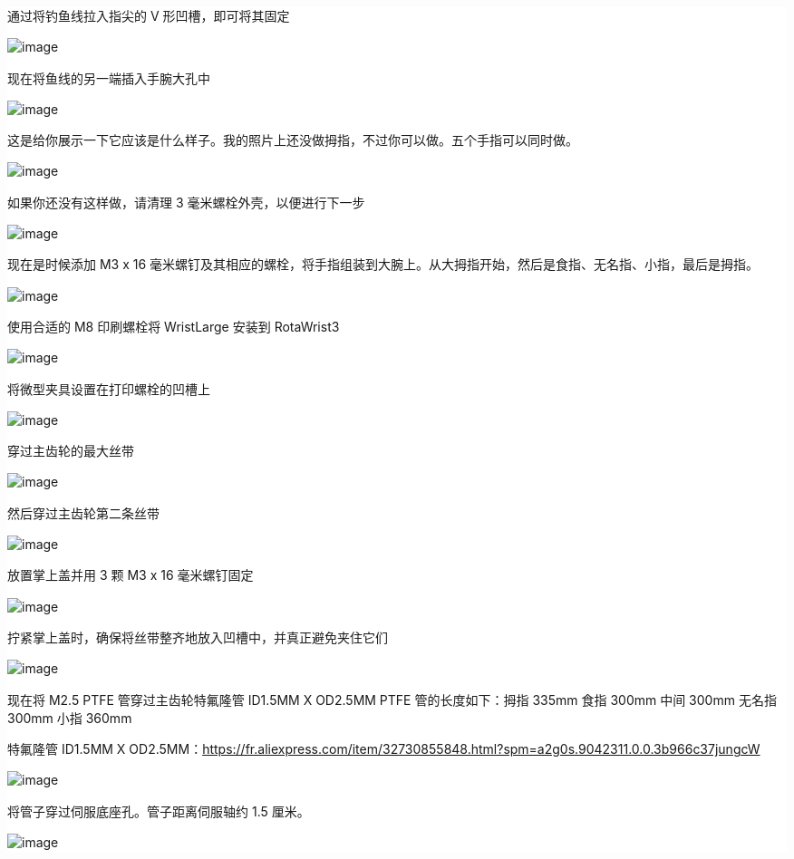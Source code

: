 通过将钓鱼线拉入指尖的 V 形凹槽，即可将其固定

![image](https://github.com/user-attachments/assets/bd30142f-74d3-4adf-95c1-f2f538ddb241)

现在将鱼线的另一端插入手腕大孔中

![image](https://github.com/user-attachments/assets/5c9c760e-b3e5-4526-919c-8af4e4e8ca5e)

这是给你展示一下它应该是什么样子。我的照片上还没做拇指，不过你可以做。五个手指可以同时做。

![image](https://github.com/user-attachments/assets/02a2ce54-ee28-438e-bc7e-377429b7747a)

如果你还没有这样做，请清理 3 毫米螺栓外壳，以便进行下一步

![image](https://github.com/user-attachments/assets/bf57c2cd-96eb-433b-a32f-719f71e7d2bf)

现在是时候添加 M3 x 16 毫米螺钉及其相应的螺栓，将手指组装到大腕上。从大拇指开始，然后是食指、无名指、小指，最后是拇指。

![image](https://github.com/user-attachments/assets/7442f7b1-b8b9-4130-a5c2-575ad5033ab0)

使用合适的 M8 印刷螺栓将 WristLarge 安装到 RotaWrist3

![image](https://github.com/user-attachments/assets/a46bf66d-fd3f-4aa3-a553-2b8219e771fd)

将微型夹具设置在打印螺栓的凹槽上

![image](https://github.com/user-attachments/assets/f2d454e3-d9bb-4fff-a802-f822da4621fb)

穿过主齿轮的最大丝带

![image](https://github.com/user-attachments/assets/a710336b-51a5-4366-b8fa-595e6f25803b)

然后穿过主齿轮第二条丝带

![image](https://github.com/user-attachments/assets/86770bc3-c6d7-4cbd-bbb6-39d7e4598182)

放置掌上盖并用 3 颗 M3 x 16 毫米螺钉固定

![image](https://github.com/user-attachments/assets/22c91658-8d7a-4aa8-a00e-6582eb01daf2)

拧紧掌上盖时，确保将丝带整齐地放入凹槽中，并真正避免夹住它们

![image](https://github.com/user-attachments/assets/4593eeba-ebe4-4b03-a987-18b3de0b988b)

现在将 M2.5 PTFE 管穿过主齿轮特氟隆管 ID1.5MM X OD2.5MM PTFE 管的长度如下：拇指 335mm 食指 300mm 中间 300mm 无名指 300mm 小指 360mm

特氟隆管 ID1.5MM X OD2.5MM：https://fr.aliexpress.com/item/32730855848.html?spm=a2g0s.9042311.0.0.3b966c37jungcW

![image](https://github.com/user-attachments/assets/c6869df5-8668-40d5-abaa-f28202820ed8)

将管子穿过伺服底座孔。管子距离伺服轴约 1.5 厘米。

![image](https://github.com/user-attachments/assets/856c6302-0a94-4b00-8396-9fe386d6fec7)
